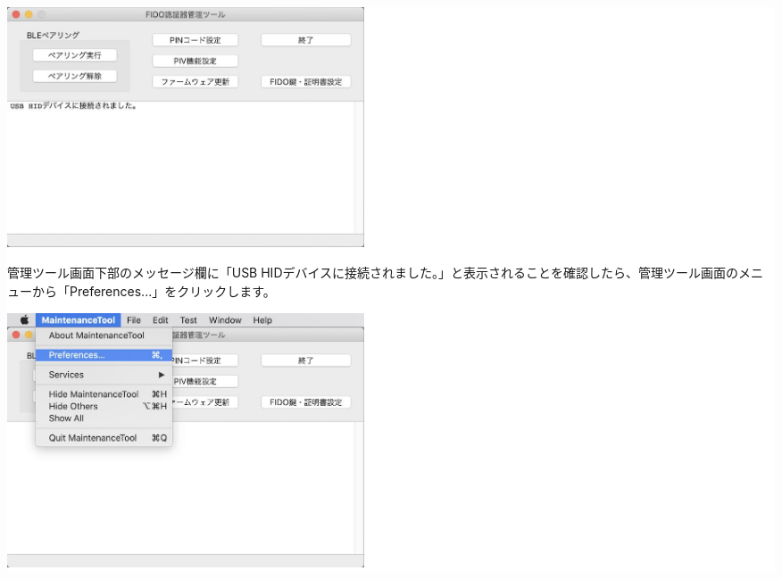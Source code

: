 <img src="assets/0028.jpg" width="400">

管理ツール画面下部のメッセージ欄に「USB HIDデバイスに接続されました。」と表示されることを確認したら、管理ツール画面のメニューから「Preferences...」をクリックします。

<img src="assets03/0001.jpg" width="400">